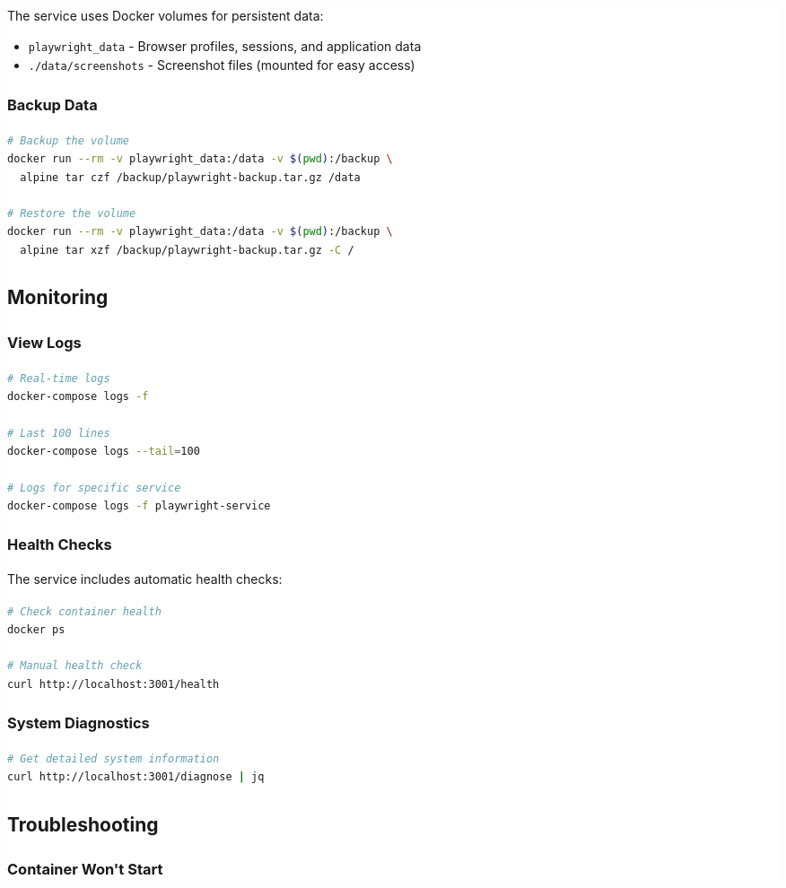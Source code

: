 The service uses Docker volumes for persistent data:

- `playwright_data` - Browser profiles, sessions, and application data
- `./data/screenshots` - Screenshot files (mounted for easy access)

### Backup Data

```bash
# Backup the volume
docker run --rm -v playwright_data:/data -v $(pwd):/backup \
  alpine tar czf /backup/playwright-backup.tar.gz /data

# Restore the volume
docker run --rm -v playwright_data:/data -v $(pwd):/backup \
  alpine tar xzf /backup/playwright-backup.tar.gz -C /
```

## Monitoring

### View Logs

```bash
# Real-time logs
docker-compose logs -f

# Last 100 lines
docker-compose logs --tail=100

# Logs for specific service
docker-compose logs -f playwright-service
```

### Health Checks

The service includes automatic health checks:

```bash
# Check container health
docker ps

# Manual health check
curl http://localhost:3001/health
```

### System Diagnostics

```bash
# Get detailed system information
curl http://localhost:3001/diagnose | jq
```

## Troubleshooting

### Container Won't Start
